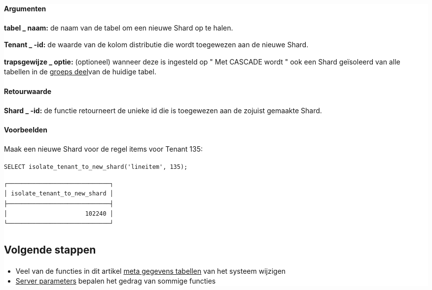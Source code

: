 #### <a name="arguments"></a>Argumenten

**tabel \_ naam:** de naam van de tabel om een nieuwe Shard op te halen.

**Tenant \_ -id:** de waarde van de kolom distributie die wordt toegewezen aan de nieuwe Shard.

**trapsgewijze \_ optie:** (optioneel) wanneer deze is ingesteld op \" Met CASCADE wordt \" ook een Shard geïsoleerd van alle tabellen in de [groeps deel](concepts-hyperscale-colocation.md)van de huidige tabel.

#### <a name="return-value"></a>Retourwaarde

**Shard \_ -id:** de functie retourneert de unieke id die is toegewezen aan de zojuist gemaakte Shard.

#### <a name="examples"></a>Voorbeelden

Maak een nieuwe Shard voor de regel items voor Tenant 135:

```postgresql
SELECT isolate_tenant_to_new_shard('lineitem', 135);
```

```
┌─────────────────────────────┐
│ isolate_tenant_to_new_shard │
├─────────────────────────────┤
│                      102240 │
└─────────────────────────────┘
```

## <a name="next-steps"></a>Volgende stappen

* Veel van de functies in dit artikel [meta gegevens tabellen](reference-hyperscale-metadata.md) van het systeem wijzigen
* [Server parameters](reference-hyperscale-parameters.md) bepalen het gedrag van sommige functies
